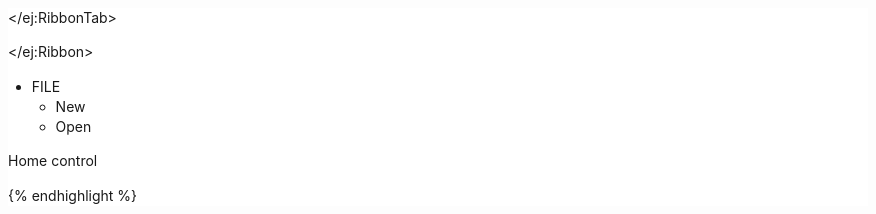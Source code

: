 </TabGroupCollection>

</ej:RibbonTab>

</RibbonTabs>

</ej:Ribbon>

<ul id="menu">

<li><a>FILE</a>

<ul>

<li><a>New</a></li>

<li><a>Open</a></li>

</ul>

</li>

</ul>

<div id="content">Home control</div>



<script type="text/javascript">

var ribbonObj;

$(function()

{

ribbonObj = $("#Defaultribbon").data("ejRibbon");

ribbonObj.option({ disabledItemIndex: [1, 2] });

ribbonObj.option({ enabledItemIndex: [1] });

});

</script>

<style type="text/css">

.e-ribbon .e-ribbonpaste:before {

content: "\e645";

font-size: 36px;

position: relative;

left: -9px;

top: -4px;

}

</style>



{% endhighlight %}
